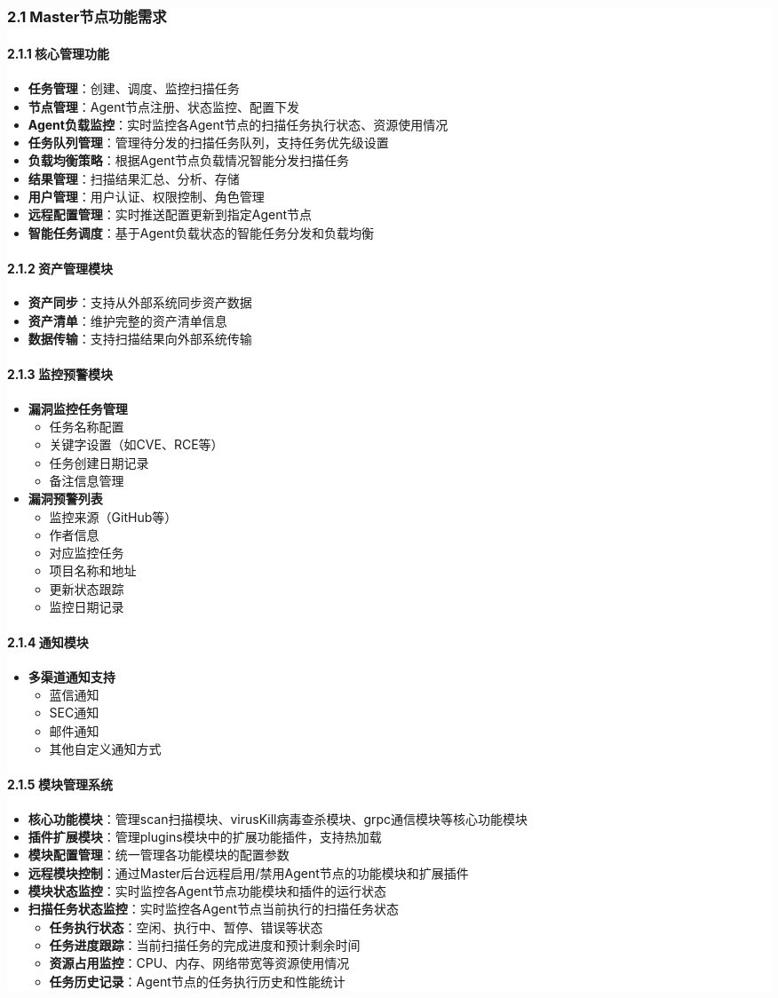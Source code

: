 ### 2.1 Master节点功能需求

#### 2.1.1 核心管理功能
- **任务管理**：创建、调度、监控扫描任务
- **节点管理**：Agent节点注册、状态监控、配置下发
- **Agent负载监控**：实时监控各Agent节点的扫描任务执行状态、资源使用情况
- **任务队列管理**：管理待分发的扫描任务队列，支持任务优先级设置
- **负载均衡策略**：根据Agent节点负载情况智能分发扫描任务
- **结果管理**：扫描结果汇总、分析、存储
- **用户管理**：用户认证、权限控制、角色管理
- **远程配置管理**：实时推送配置更新到指定Agent节点
- **智能任务调度**：基于Agent负载状态的智能任务分发和负载均衡

#### 2.1.2 资产管理模块
- **资产同步**：支持从外部系统同步资产数据
- **资产清单**：维护完整的资产清单信息
- **数据传输**：支持扫描结果向外部系统传输

#### 2.1.3 监控预警模块
- **漏洞监控任务管理**
  - 任务名称配置
  - 关键字设置（如CVE、RCE等）
  - 任务创建日期记录
  - 备注信息管理
- **漏洞预警列表**
  - 监控来源（GitHub等）
  - 作者信息
  - 对应监控任务
  - 项目名称和地址
  - 更新状态跟踪
  - 监控日期记录

#### 2.1.4 通知模块
- **多渠道通知支持**
  - 蓝信通知
  - SEC通知
  - 邮件通知
  - 其他自定义通知方式

#### 2.1.5 模块管理系统
- **核心功能模块**：管理scan扫描模块、virusKill病毒查杀模块、grpc通信模块等核心功能模块
- **插件扩展模块**：管理plugins模块中的扩展功能插件，支持热加载
- **模块配置管理**：统一管理各功能模块的配置参数
- **远程模块控制**：通过Master后台远程启用/禁用Agent节点的功能模块和扩展插件
- **模块状态监控**：实时监控各Agent节点功能模块和插件的运行状态
- **扫描任务状态监控**：实时监控各Agent节点当前执行的扫描任务状态
  - **任务执行状态**：空闲、执行中、暂停、错误等状态
  - **任务进度跟踪**：当前扫描任务的完成进度和预计剩余时间
  - **资源占用监控**：CPU、内存、网络带宽等资源使用情况
  - **任务历史记录**：Agent节点的任务执行历史和性能统计
